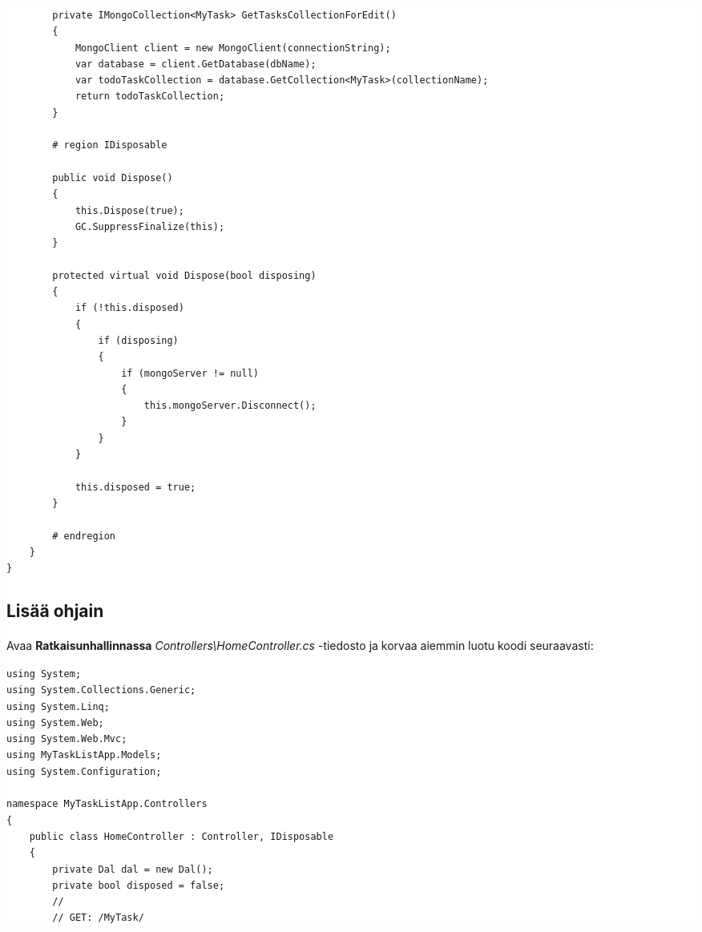             private IMongoCollection<MyTask> GetTasksCollectionForEdit()
            {
                MongoClient client = new MongoClient(connectionString);
                var database = client.GetDatabase(dbName);
                var todoTaskCollection = database.GetCollection<MyTask>(collectionName);
                return todoTaskCollection;
            }
    
            # region IDisposable
    
            public void Dispose()
            {
                this.Dispose(true);
                GC.SuppressFinalize(this);
            }
    
            protected virtual void Dispose(bool disposing)
            {
                if (!this.disposed)
                {
                    if (disposing)
                    {
                        if (mongoServer != null)
                        {
                            this.mongoServer.Disconnect();
                        }
                    }
                }
    
                this.disposed = true;
            }
    
            # endregion
        }
    }

## <a name="add-a-controller"></a>Lisää ohjain ##
Avaa **Ratkaisunhallinnassa** *Controllers\HomeController.cs* -tiedosto ja korvaa aiemmin luotu koodi seuraavasti:

    using System;
    using System.Collections.Generic;
    using System.Linq;
    using System.Web;
    using System.Web.Mvc;
    using MyTaskListApp.Models;
    using System.Configuration;
    
    namespace MyTaskListApp.Controllers
    {
        public class HomeController : Controller, IDisposable
        {
            private Dal dal = new Dal();
            private bool disposed = false;
            //
            // GET: /MyTask/
    